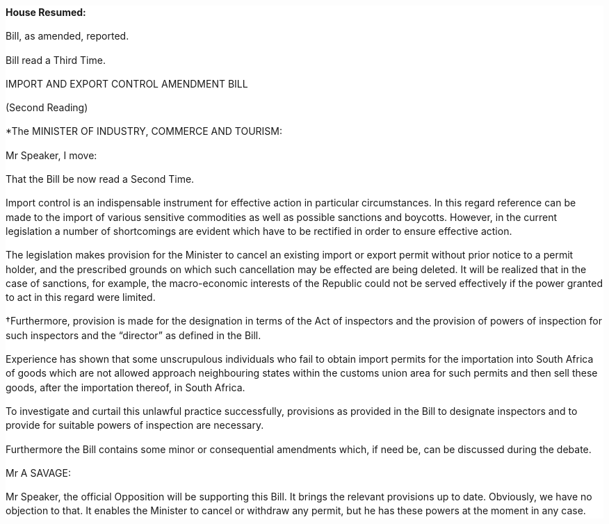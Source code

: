 <p><b>House Resumed:</b></p>

<p>Bill, as amended, reported.</p>

<p>Bill read a Third Time.</p>

</speech>

</debateSection>

<debateSection name="#import_and_export_control_amendment_bill">

<heading>IMPORT AND EXPORT CONTROL AMENDMENT BILL</heading>

<summary>(Second Reading)</summary>

<speech by="#minister_of_industry_commerce_and_tourism">

<from>*The <person refersTo="hansard_za">MINISTER OF INDUSTRY, COMMERCE AND TOURISM</person>:</from>

<p>Mr Speaker, I move:</p>

<block name="quote">That the Bill be now read a Second Time.</block>

<p>Import control is an indispensable instrument for effective action in particular circumstances. In this regard reference can be made to the import of various sensitive commodities as well as possible sanctions and boycotts. However, in the current legislation a number of shortcomings are evident which have to be rectified in order to ensure effective action.</p>

<p>The legislation makes provision for the Minister to cancel an existing import or export permit without prior notice to a permit holder, and the prescribed grounds on which such cancellation may be effected are being <span class="col_903-904" refersTo="page_0482"/>deleted. It will be realized that in the case of sanctions, for example, the macro-economic interests of the Republic could not be served effectively if the power granted to act in this regard were limited.</p>

<p>&#x2020;Furthermore, provision is made for the designation in terms of the Act of inspectors and the provision of powers of inspection for such inspectors and the &#x201C;director&#x201D; as defined in the Bill.</p>

<p>Experience has shown that some unscrupulous individuals who fail to obtain import permits for the importation into South Africa of goods which are not allowed approach neighbouring states within the customs union area for such permits and then sell these goods, after the importation thereof, in South Africa.</p>

<p>To investigate and curtail this unlawful practice successfully, provisions as provided in the Bill to designate inspectors and to provide for suitable powers of inspection are necessary.</p>

<p>Furthermore the Bill contains some minor or consequential amendments which, if need be, can be discussed during the debate.</p>

</speech>

<speech by="#savage">

<from>Mr <person refersTo="hansard_za">A SAVAGE</person>:</from>

<p>Mr Speaker, the official Opposition will be supporting this Bill. It brings the relevant provisions up to date. Obviously, we have no objection to that. It enables the Minister to cancel or withdraw any permit, but he has these powers at the moment in any case.</p>
